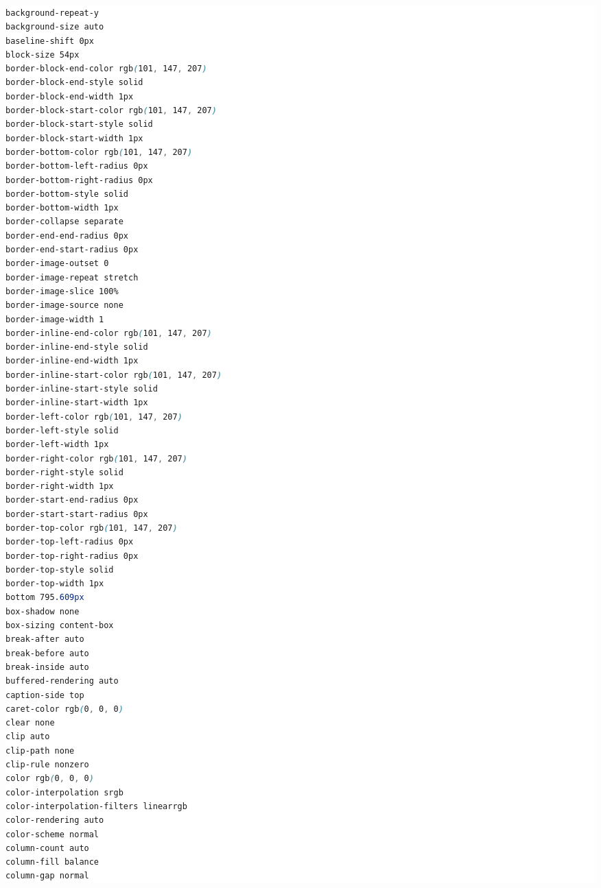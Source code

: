 ```css
background-repeat-y
background-size auto
baseline-shift 0px
block-size 54px
border-block-end-color rgb(101, 147, 207)
border-block-end-style solid
border-block-end-width 1px
border-block-start-color rgb(101, 147, 207)
border-block-start-style solid
border-block-start-width 1px
border-bottom-color rgb(101, 147, 207)
border-bottom-left-radius 0px
border-bottom-right-radius 0px
border-bottom-style solid
border-bottom-width 1px
border-collapse separate
border-end-end-radius 0px
border-end-start-radius 0px
border-image-outset 0
border-image-repeat stretch
border-image-slice 100%
border-image-source none
border-image-width 1
border-inline-end-color rgb(101, 147, 207)
border-inline-end-style solid
border-inline-end-width 1px
border-inline-start-color rgb(101, 147, 207)
border-inline-start-style solid
border-inline-start-width 1px
border-left-color rgb(101, 147, 207)
border-left-style solid
border-left-width 1px
border-right-color rgb(101, 147, 207)
border-right-style solid
border-right-width 1px
border-start-end-radius 0px
border-start-start-radius 0px
border-top-color rgb(101, 147, 207)
border-top-left-radius 0px
border-top-right-radius 0px
border-top-style solid
border-top-width 1px
bottom 795.609px
box-shadow none
box-sizing content-box
break-after auto
break-before auto
break-inside auto
buffered-rendering auto
caption-side top
caret-color rgb(0, 0, 0)
clear none
clip auto
clip-path none
clip-rule nonzero
color rgb(0, 0, 0)
color-interpolation srgb
color-interpolation-filters linearrgb
color-rendering auto
color-scheme normal
column-count auto
column-fill balance
column-gap normal
```